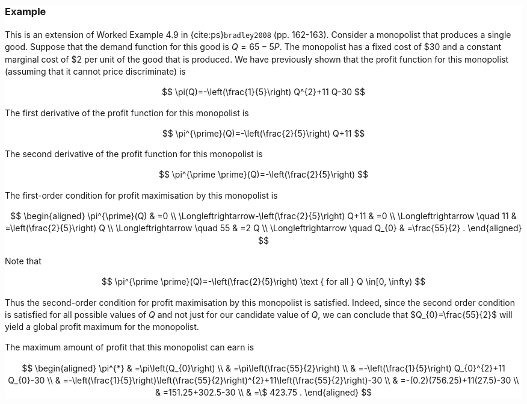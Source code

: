 
### Example

This is an extension of Worked Example 4.9 in {cite:ps}`bradley2008` (pp. 162-163).
Consider a monopolist that produces a single good. Suppose that the demand function for this good is $Q=65-5 P$. The monopolist has a fixed cost of $\$ 30$ and a constant marginal cost of $\$ 2$ per unit of the good that is produced.  We have previously shown that the profit function for this monopolist (assuming that it cannot price discriminate) is

$$
\pi(Q)=-\left(\frac{1}{5}\right) Q^{2}+11 Q-30
$$

The first derivative of the profit function for this monopolist is

$$
\pi^{\prime}(Q)=-\left(\frac{2}{5}\right) Q+11
$$

The second derivative of the profit function for this monopolist is

$$
\pi^{\prime \prime}(Q)=-\left(\frac{2}{5}\right)
$$

The first-order condition for profit maximisation by this monopolist is

$$
\begin{aligned}
\pi^{\prime}(Q) & =0 \\
\Longleftrightarrow-\left(\frac{2}{5}\right) Q+11 & =0 \\
\Longleftrightarrow \quad 11 & =\left(\frac{2}{5}\right) Q \\
\Longleftrightarrow \quad 55 & =2 Q \\
\Longleftrightarrow \quad Q_{0} & =\frac{55}{2} .
\end{aligned}
$$

Note that

$$
\pi^{\prime \prime}(Q)=-\left(\frac{2}{5}\right) \text { for all } Q \in[0, \infty)
$$

Thus the second-order condition for profit maximisation by this monopolist is satisfied. Indeed, since the second order condition is satisfied for all possible values of $Q$ and not just for our candidate value of $Q$, we can conclude that $Q_{0}=\frac{55}{2}$ will yield a global profit maximum for the monopolist.


The maximum amount of profit that this monopolist can earn is

$$
\begin{aligned}
\pi^{*} & =\pi\left(Q_{0}\right) \\
& =\pi\left(\frac{55}{2}\right) \\
& =-\left(\frac{1}{5}\right) Q_{0}^{2}+11 Q_{0}-30 \\
& =-\left(\frac{1}{5}\right)\left(\frac{55}{2}\right)^{2}+11\left(\frac{55}{2}\right)-30 \\
& =-(0.2)(756.25)+11(27.5)-30 \\
& =151.25+302.5-30 \\
& =\$ 423.75 .
\end{aligned}
$$
